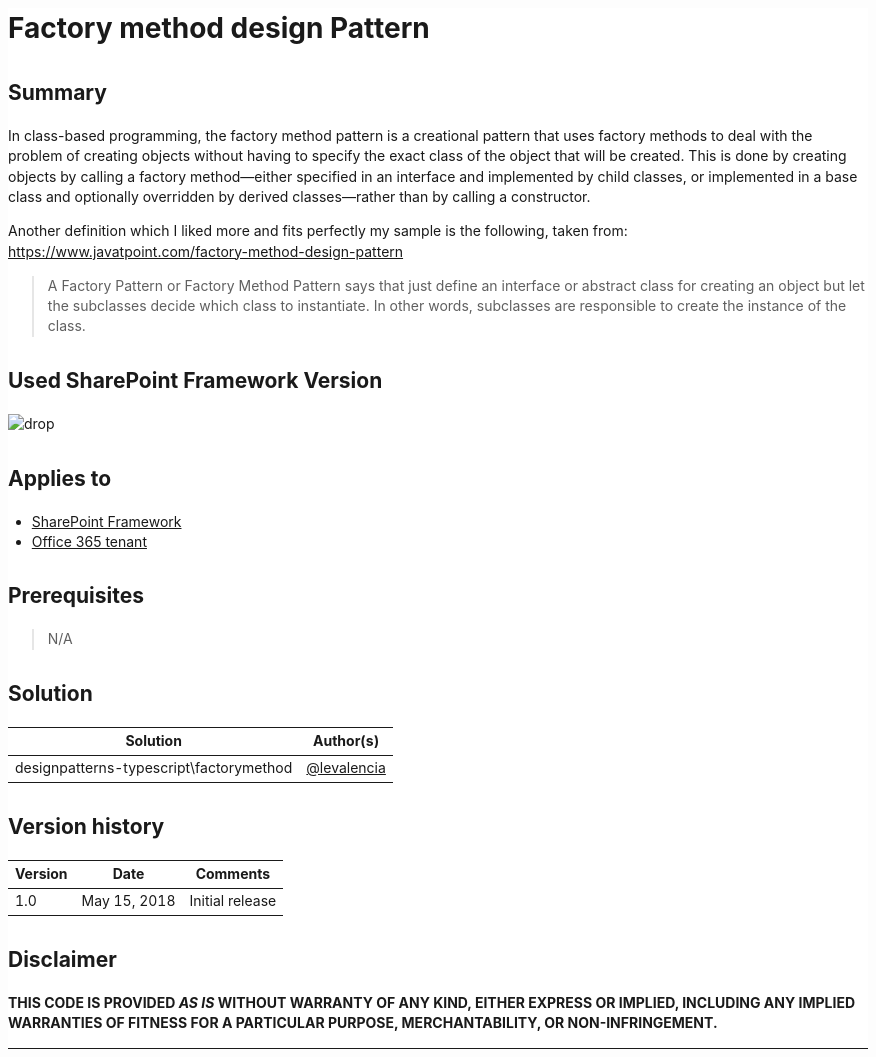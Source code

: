 # Factory method design Pattern

## Summary
In class-based programming, the factory method pattern is a creational pattern that uses factory methods to deal with the problem of creating objects without having to specify the exact class of the object that will be created. This is done by creating objects by calling a factory method—either specified in an interface and implemented by child classes, or implemented in a base class and optionally overridden by derived classes—rather than by calling a constructor.

Another definition which I liked more and fits perfectly my sample  is the following, taken from: https://www.javatpoint.com/factory-method-design-pattern

>A Factory Pattern or Factory Method Pattern says that just define an interface or abstract class for creating an object but let the subclasses decide which class to instantiate. In other words, subclasses are responsible to create the instance of the class.


## Used SharePoint Framework Version 
![drop](https://img.shields.io/badge/version-GA-green.svg)

## Applies to

* [SharePoint Framework](https://docs.microsoft.com/sharepoint/dev/spfx/sharepoint-framework-overview)
* [Office 365 tenant](https://docs.microsoft.com/sharepoint/dev/spfx/set-up-your-development-environment)


## Prerequisites
 
> N/A

## Solution

Solution|Author(s)
--------|---------
designpatterns-typescript\factorymethod | [@levalencia](https://www.twitter.com/levalencia)

## Version history

Version|Date|Comments
-------|----|--------
1.0|May 15, 2018|Initial release

## Disclaimer
**THIS CODE IS PROVIDED *AS IS* WITHOUT WARRANTY OF ANY KIND, EITHER EXPRESS OR IMPLIED, INCLUDING ANY IMPLIED WARRANTIES OF FITNESS FOR A PARTICULAR PURPOSE, MERCHANTABILITY, OR NON-INFRINGEMENT.**

---